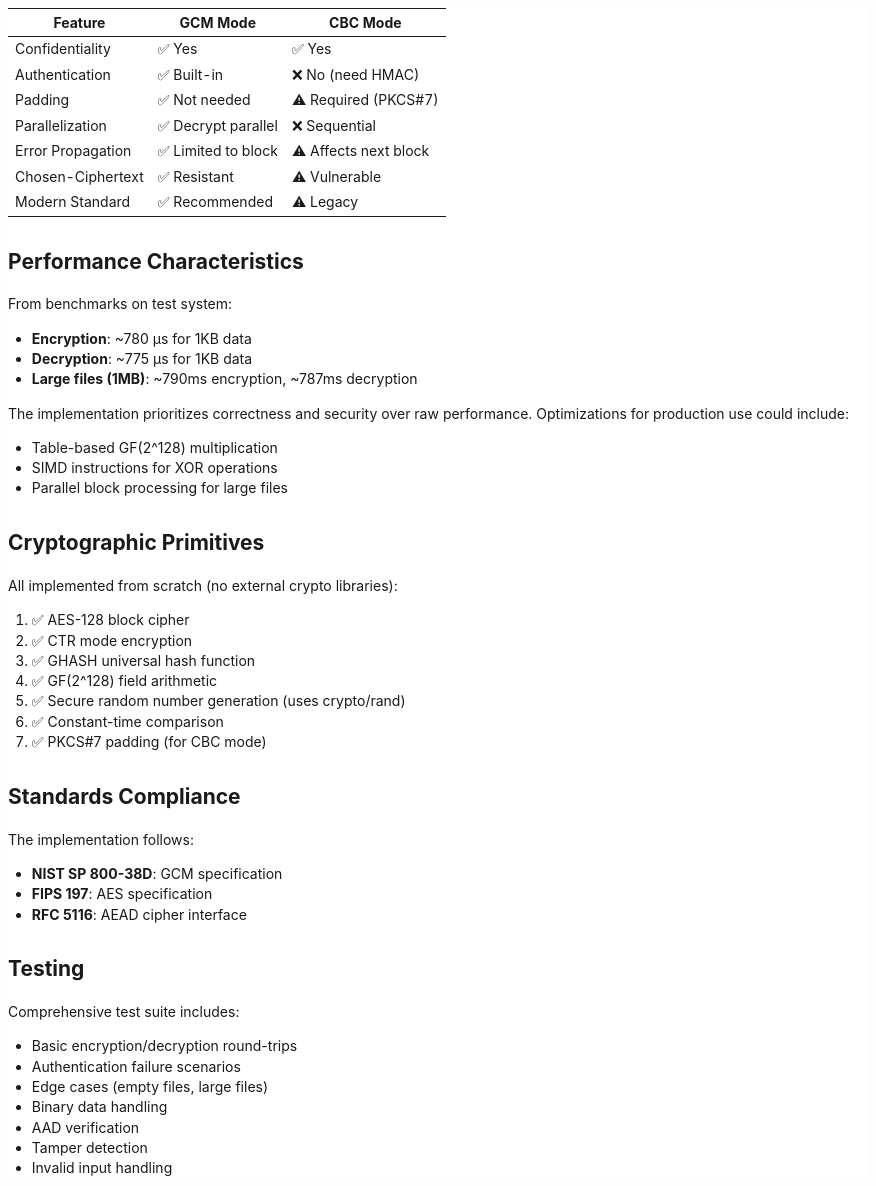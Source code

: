 | Feature | GCM Mode | CBC Mode |
|---------|----------|----------|
| Confidentiality | ✅ Yes | ✅ Yes |
| Authentication | ✅ Built-in | ❌ No (need HMAC) |
| Padding | ✅ Not needed | ⚠️ Required (PKCS#7) |
| Parallelization | ✅ Decrypt parallel | ❌ Sequential |
| Error Propagation | ✅ Limited to block | ⚠️ Affects next block |
| Chosen-Ciphertext | ✅ Resistant | ⚠️ Vulnerable |
| Modern Standard | ✅ Recommended | ⚠️ Legacy |

## Performance Characteristics

From benchmarks on test system:
- **Encryption**: ~780 µs for 1KB data
- **Decryption**: ~775 µs for 1KB data
- **Large files (1MB)**: ~790ms encryption, ~787ms decryption

The implementation prioritizes correctness and security over raw performance. Optimizations for production use could include:
- Table-based GF(2^128) multiplication
- SIMD instructions for XOR operations
- Parallel block processing for large files

## Cryptographic Primitives

All implemented from scratch (no external crypto libraries):

1. ✅ AES-128 block cipher
2. ✅ CTR mode encryption
3. ✅ GHASH universal hash function
4. ✅ GF(2^128) field arithmetic
5. ✅ Secure random number generation (uses crypto/rand)
6. ✅ Constant-time comparison
7. ✅ PKCS#7 padding (for CBC mode)

## Standards Compliance

The implementation follows:
- **NIST SP 800-38D**: GCM specification
- **FIPS 197**: AES specification
- **RFC 5116**: AEAD cipher interface

## Testing

Comprehensive test suite includes:
- Basic encryption/decryption round-trips
- Authentication failure scenarios
- Edge cases (empty files, large files)
- Binary data handling
- AAD verification
- Tamper detection
- Invalid input handling
